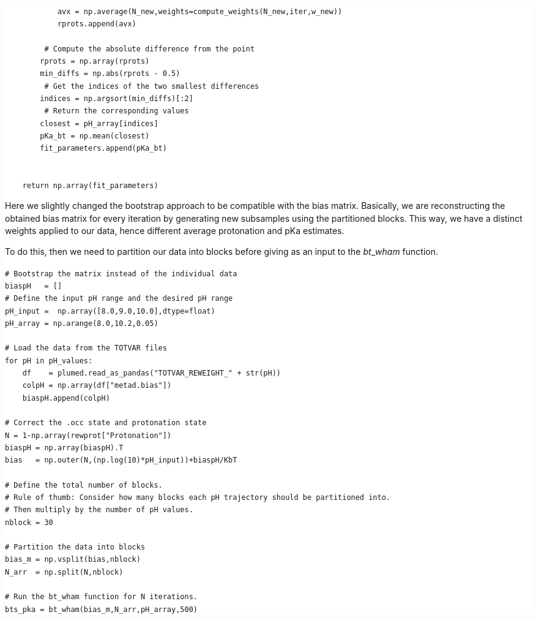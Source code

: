 ```
            avx = np.average(N_new,weights=compute_weights(N_new,iter,w_new))
            rprots.append(avx)

         # Compute the absolute difference from the point
        rprots = np.array(rprots)
        min_diffs = np.abs(rprots - 0.5)
         # Get the indices of the two smallest differences
        indices = np.argsort(min_diffs)[:2]
         # Return the corresponding values
        closest = pH_array[indices]
        pKa_bt = np.mean(closest) 
        fit_parameters.append(pKa_bt)

        
    return np.array(fit_parameters)

```

Here we slightly changed the bootstrap approach to be compatible with the bias matrix. Basically, we are reconstructing the obtained bias matrix for every iteration by generating new subsamples using the partitioned blocks. This way, we have a distinct weights applied to our data, hence different average protonation and pKa estimates.

To do this, then we need to partition our data into blocks before giving as an input to the $bt\_wham$ function.

```
# Bootstrap the matrix instead of the individual data
biaspH   = []
# Define the input pH range and the desired pH range
pH_input =  np.array([8.0,9.0,10.0],dtype=float) 
pH_array = np.arange(8.0,10.2,0.05)

# Load the data from the TOTVAR files
for pH in pH_values:
    df    = plumed.read_as_pandas("TOTVAR_REWEIGHT_" + str(pH))
    colpH = np.array(df["metad.bias"])
    biaspH.append(colpH)

# Correct the .occ state and protonation state
N = 1-np.array(rewprot["Protonation"])
biaspH = np.array(biaspH).T
bias   = np.outer(N,(np.log(10)*pH_input))+biaspH/KbT

# Define the total number of blocks. 
# Rule of thumb: Consider how many blocks each pH trajectory should be partitioned into.
# Then multiply by the number of pH values. 
nblock = 30

# Partition the data into blocks
bias_m = np.vsplit(bias,nblock)
N_arr  = np.split(N,nblock)

# Run the bt_wham function for N iterations.
bts_pka = bt_wham(bias_m,N_arr,pH_array,500)

```
